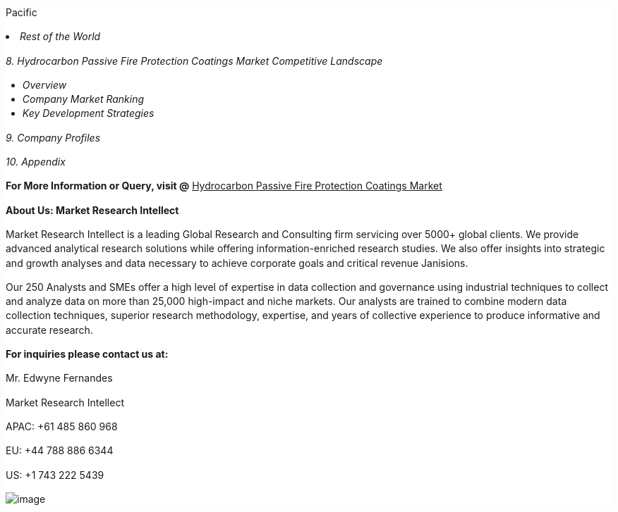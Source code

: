 Pacific</span></em></li><li><em><span class="">Rest of the World</span></em></li></ul><p><em><span class="font-[700]">8. Hydrocarbon Passive Fire Protection Coatings Market Competitive Landscape</span></em></p><ul><li><em><span class="">Overview</span></em></li><li><em><span class="">Company Market Ranking</span></em></li><li><em><span class="">Key Development Strategies</span></em></li></ul><p><em><span class="font-[700]">9. Company Profiles</span></em></p><p><em><span class="font-[700]">10. Appendix</span></em></p><p><span class="font-[700]"><strong>For More Information or Query, visit&nbsp;@</strong>&nbsp;</span><span class="font-[700]"><a href="https://www.marketresearchintellect.com/product/global-hydrocarbon-passive-fire-protection-coatings-market/?utm_source=Linkedin&utm_medium=017" target="_blank" data-tracking-control-name="article-ssr-frontend-pulse_little-text-block" data-tracking-will-navigate="" data-test-link="">Hydrocarbon Passive Fire Protection Coatings Market</a></span></p><p><strong><span class="font-[700]">About Us: Market Research Intellect</span></strong></p><p><span class="">Market Research Intellect is a leading Global Research and Consulting firm servicing over 5000+ global clients. We provide advanced analytical research solutions while offering information-enriched research studies.&nbsp;</span>We also offer insights into strategic and growth analyses and data necessary to achieve corporate goals and critical revenue Janisions.</p><p><span class="">Our 250 Analysts and SMEs offer a high level of expertise in data collection and governance using industrial techniques to collect and analyze data on more than 25,000 high-impact and niche markets. Our analysts are trained to combine modern data collection techniques, superior research methodology, expertise, and years of collective experience to produce informative and accurate research.</span></p><p><strong>For inquiries please contact us at:</strong></p><p>Mr. Edwyne Fernandes</p><p>Market Research Intellect</p><p>APAC: +61 485 860 968</p><p>EU: +44 788 886 6344</p><p>US: +1 743 222 5439</p>
![image](https://github.com/user-attachments/assets/94276d99-fa07-4f50-b56d-a1e5ae0b43d5)
